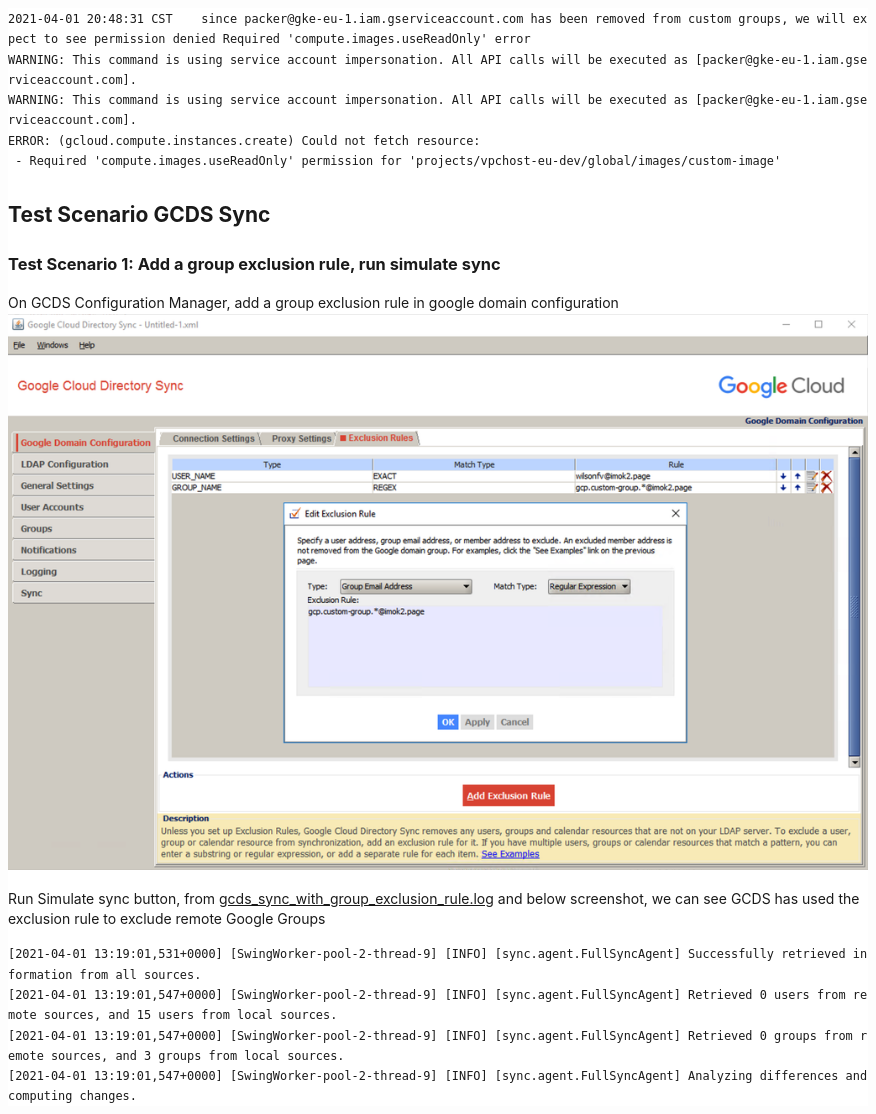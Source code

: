 ```text
2021-04-01 20:48:31 CST    since packer@gke-eu-1.iam.gserviceaccount.com has been removed from custom groups, we will expect to see permission denied Required 'compute.images.useReadOnly' error
WARNING: This command is using service account impersonation. All API calls will be executed as [packer@gke-eu-1.iam.gserviceaccount.com].
WARNING: This command is using service account impersonation. All API calls will be executed as [packer@gke-eu-1.iam.gserviceaccount.com].
ERROR: (gcloud.compute.instances.create) Could not fetch resource:
 - Required 'compute.images.useReadOnly' permission for 'projects/vpchost-eu-dev/global/images/custom-image'
```

## Test Scenario GCDS Sync
### Test Scenario 1: Add a group exclusion rule, run simulate sync
On GCDS Configuration Manager, add a group exclusion rule in google domain configuration <br/>
![gcds_group_exclusion_rule](img/gcds_group_exclusion_rule.png)

Run Simulate sync button, from [gcds_sync_with_group_exclusion_rule.log](gcds_simulate_sync_logs/gcds_sync_with_group_exclusion_rule.log) and below screenshot, 
we can see GCDS has used the exclusion rule to exclude remote Google Groups

```text
[2021-04-01 13:19:01,531+0000] [SwingWorker-pool-2-thread-9] [INFO] [sync.agent.FullSyncAgent] Successfully retrieved information from all sources.
[2021-04-01 13:19:01,547+0000] [SwingWorker-pool-2-thread-9] [INFO] [sync.agent.FullSyncAgent] Retrieved 0 users from remote sources, and 15 users from local sources.
[2021-04-01 13:19:01,547+0000] [SwingWorker-pool-2-thread-9] [INFO] [sync.agent.FullSyncAgent] Retrieved 0 groups from remote sources, and 3 groups from local sources.
[2021-04-01 13:19:01,547+0000] [SwingWorker-pool-2-thread-9] [INFO] [sync.agent.FullSyncAgent] Analyzing differences and computing changes.
```